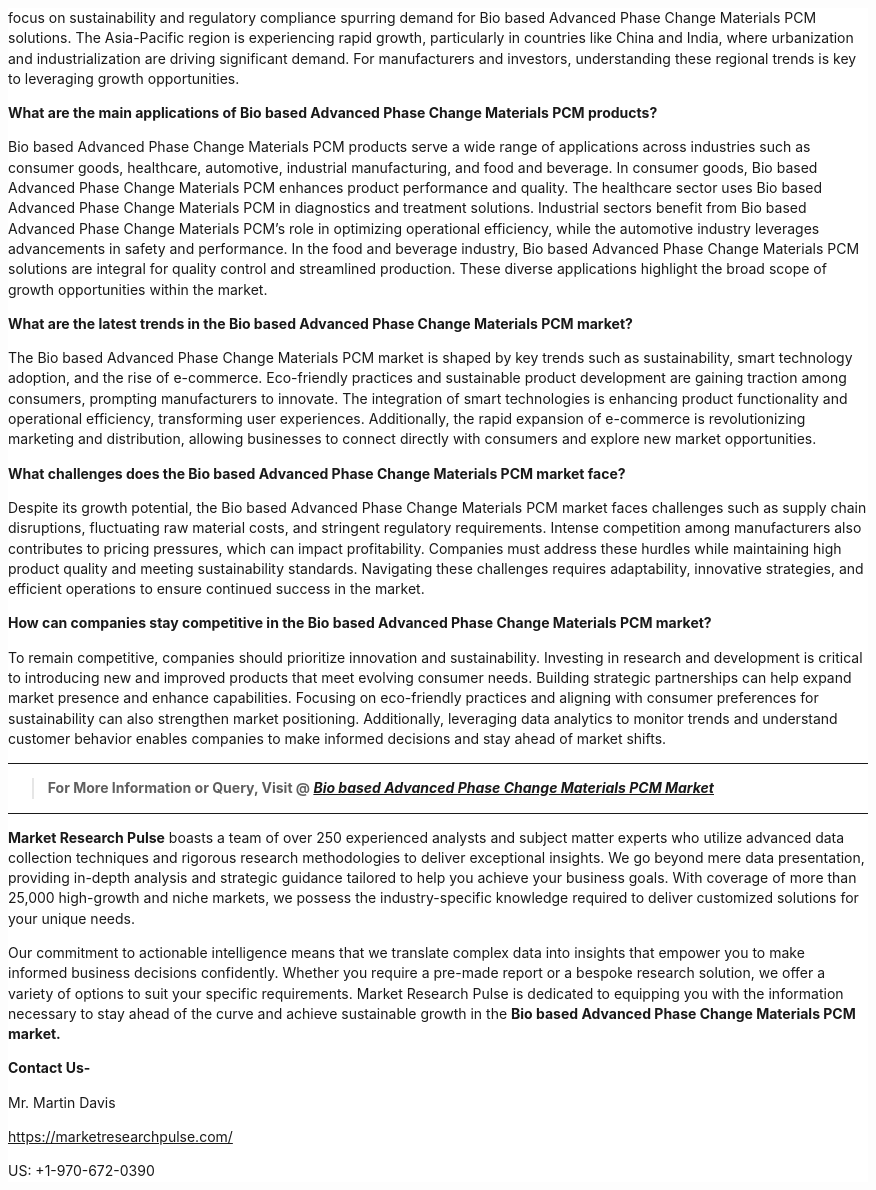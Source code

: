focus on sustainability and regulatory compliance spurring demand for Bio based Advanced Phase Change Materials PCM solutions. The Asia-Pacific region is experiencing rapid growth, particularly in countries like China and India, where urbanization and industrialization are driving significant demand. For manufacturers and investors, understanding these regional trends is key to leveraging growth opportunities.</p><p><strong>What are the main applications of Bio based Advanced Phase Change Materials PCM products?</strong></p><p>Bio based Advanced Phase Change Materials PCM products serve a wide range of applications across industries such as consumer goods, healthcare, automotive, industrial manufacturing, and food and beverage. In consumer goods, Bio based Advanced Phase Change Materials PCM enhances product performance and quality. The healthcare sector uses Bio based Advanced Phase Change Materials PCM in diagnostics and treatment solutions. Industrial sectors benefit from Bio based Advanced Phase Change Materials PCM&rsquo;s role in optimizing operational efficiency, while the automotive industry leverages advancements in safety and performance. In the food and beverage industry, Bio based Advanced Phase Change Materials PCM solutions are integral for quality control and streamlined production. These diverse applications highlight the broad scope of growth opportunities within the market.</p><p><strong>What are the latest trends in the Bio based Advanced Phase Change Materials PCM market?</strong></p><p>The Bio based Advanced Phase Change Materials PCM market is shaped by key trends such as sustainability, smart technology adoption, and the rise of e-commerce. Eco-friendly practices and sustainable product development are gaining traction among consumers, prompting manufacturers to innovate. The integration of smart technologies is enhancing product functionality and operational efficiency, transforming user experiences. Additionally, the rapid expansion of e-commerce is revolutionizing marketing and distribution, allowing businesses to connect directly with consumers and explore new market opportunities.</p><p><strong>What challenges does the Bio based Advanced Phase Change Materials PCM market face?</strong></p><p>Despite its growth potential, the Bio based Advanced Phase Change Materials PCM market faces challenges such as supply chain disruptions, fluctuating raw material costs, and stringent regulatory requirements. Intense competition among manufacturers also contributes to pricing pressures, which can impact profitability. Companies must address these hurdles while maintaining high product quality and meeting sustainability standards. Navigating these challenges requires adaptability, innovative strategies, and efficient operations to ensure continued success in the market.</p><p><strong>How can companies stay competitive in the Bio based Advanced Phase Change Materials PCM market?</strong></p><p>To remain competitive, companies should prioritize innovation and sustainability. Investing in research and development is critical to introducing new and improved products that meet evolving consumer needs. Building strategic partnerships can help expand market presence and enhance capabilities. Focusing on eco-friendly practices and aligning with consumer preferences for sustainability can also strengthen market positioning. Additionally, leveraging data analytics to monitor trends and understand customer behavior enables companies to make informed decisions and stay ahead of market shifts.</p><hr /><blockquote><p><strong>For More Information or Query, Visit @&nbsp;<em><a href="https://marketresearchpulse.com/report/54290/bio-based-advanced-phase-change-materials-pcm-market?utm_source=Linkedin&utm_medium=023">Bio based Advanced Phase Change Materials PCM Market</a></em></strong></p></blockquote><hr /><p><strong>Market Research Pulse</strong> boasts a team of over 250 experienced analysts and subject matter experts who utilize advanced data collection techniques and rigorous research methodologies to deliver exceptional insights. We go beyond mere data presentation, providing in-depth analysis and strategic guidance tailored to help you achieve your business goals. With coverage of more than 25,000 high-growth and niche markets, we possess the industry-specific knowledge required to deliver customized solutions for your unique needs.</p><p>Our commitment to actionable intelligence means that we translate complex data into insights that empower you to make informed business decisions confidently. Whether you require a pre-made report or a bespoke research solution, we offer a variety of options to suit your specific requirements. Market Research Pulse is dedicated to equipping you with the information necessary to stay ahead of the curve and achieve sustainable growth in the <strong>Bio based Advanced Phase Change Materials PCM market.</strong></p><p><strong>Contact Us-</strong></p><p>Mr. Martin Davis</p><p>https://marketresearchpulse.com/</p><p>US: +1-970-672-0390</p>